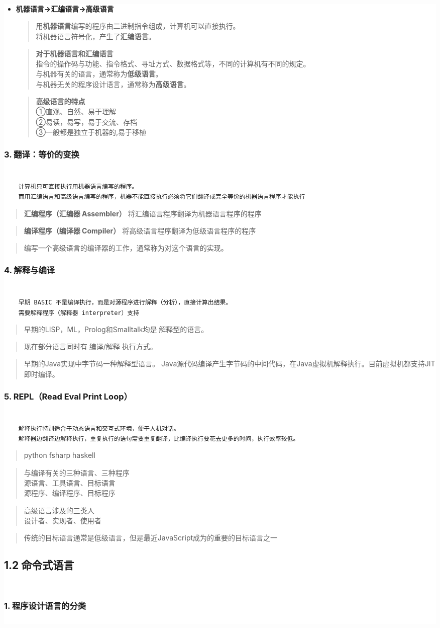* **机器语言→汇编语言→高级语言**

    > 用**机器语言**编写的程序由二进制指令组成，计算机可以直接执行。<br>
    将机器语言符号化，产生了**汇编语言**。 
     
    > **对于机器语言和汇编语言**<br>
    指令的操作码与功能、指令格式、寻址方式、数据格式等，不同的计算机有不同的规定。<br>
    与机器有关的语言，通常称为**低级语言**。<br>
    与机器无关的程序设计语言，通常称为**高级语言**。

    > **高级语言的特点**<br>
    ①直观、自然、易于理解<br>
    ②易读，易写，易于交流、存档<br>
    ③一般都是独立于机器的,易于移植

### **3. 翻译：等价的变换**<br><br>
        计算机只可直接执行用机器语言编写的程序。
        而用汇编语言和高级语言编写的程序，机器不能直接执行必须将它们翻译成完全等价的机器语言程序才能执行

> **汇编程序（汇编器 Assembler）**
    将汇编语言程序翻译为机器语言程序的程序

>  **编译程序（编译器 Compiler）**
    将高级语言程序翻译为低级语言程序的程序

>  编写一个高级语言的编译器的工作，通常称为对这个语言的实现。

### **4. 解释与编译**<br><br>
        早期 BASIC 不是编译执行，而是对源程序进行解释（分析），直接计算出结果。
        需要解释程序（解释器 interpreter）支持
> 早期的LISP，ML，Prolog和Smalltalk均是 解释型的语言。 

> 现在部分语言同时有 编译/解释 执行方式。

> 早期的Java实现中字节码一种解释型语言。
   Java源代码编译产生字节码的中间代码，在Java虚拟机解释执行。目前虚拟机都支持JIT即时编译。
### **5. REPL（Read Eval Print Loop）**<br><br>
        解释执行特别适合于动态语言和交互式环境，便于人机对话。
        解释器边翻译边解释执行，重复执行的语句需要重复翻译，比编译执行要花去更多的时间，执行效率较低。 
 
> python fsharp haskell


> 与编译有关的三种语言、三种程序<br>
    源语言、工具语言、目标语言<br>
    源程序、编译程序、目标程序

> 高级语言涉及的三类人<br>
    设计者、实现者、使用者<br>

> 传统的目标语言通常是低级语言，但是最近JavaScript成为的重要的目标语言之一     

## **1.2 命令式语言**<br><br>
### **1. 程序设计语言的分类**<br><br>
